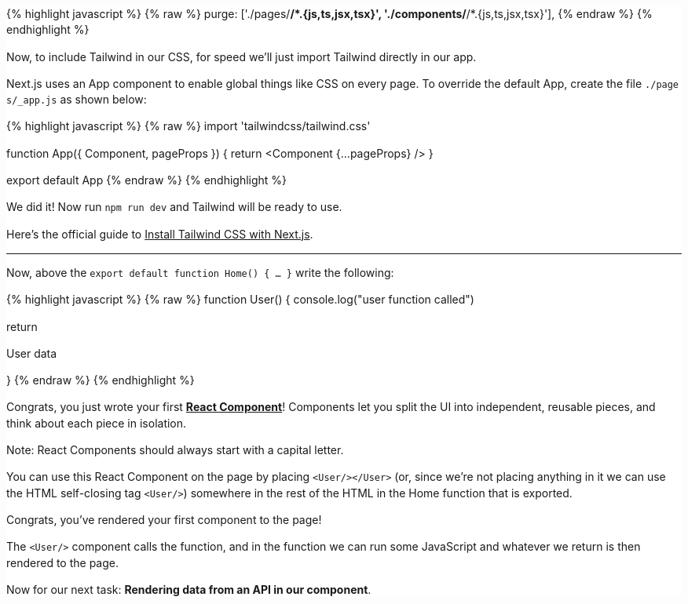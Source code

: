 {% highlight javascript %}
{% raw %}
purge: ['./pages/**/*.{js,ts,jsx,tsx}', './components/**/*.{js,ts,jsx,tsx}'],
{% endraw %}
{% endhighlight %}

Now, to include Tailwind in our CSS, for speed we’ll just import Tailwind directly in our app.

Next.js uses an App component to enable global things like CSS on every page. To override the default App, create the file `./pages/_app.js` as shown below:

{% highlight javascript %}
{% raw %}
import 'tailwindcss/tailwind.css'

function App({ Component, pageProps }) {
  return <Component {...pageProps} />
}

export default App
{% endraw %}
{% endhighlight %}

We did it! Now run `npm run dev` and Tailwind will be ready to use.

Here’s the official guide to [Install Tailwind CSS with Next.js](https://tailwindcss.com/docs/guides/nextjs).

---

Now, above the `export default function Home() { … }`  write the following:

{% highlight javascript %}
{% raw %}
function User() {
  console.log("user function called")

  return <p>User data</p>
}
{% endraw %}
{% endhighlight %}

Congrats, you just wrote your first **[React Component](https://reactjs.org/docs/components-and-props.html)**! Components let you split the UI into independent, reusable pieces, and think about each piece in isolation.

Note: React Components should always start with a capital letter.

You can use this React Component on the page by placing `<User/></User>` (or, since we’re not placing anything in it we can use the HTML self-closing tag `<User/>`) somewhere in the rest of the HTML in the Home function that is exported.

Congrats, you’ve rendered your first component to the page!

The `<User/>` component calls the function, and in the function we can run some JavaScript and whatever we return is then rendered to the page.

Now for our next task: **Rendering data from an API in our component**.
